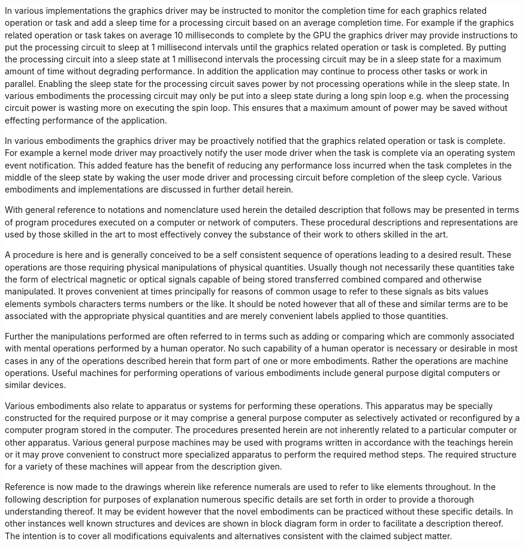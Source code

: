 In various implementations the graphics driver may be instructed to monitor the completion time for each graphics related operation or task and add a sleep time for a processing circuit based on an average completion time. For example if the graphics related operation or task takes on average 10 milliseconds to complete by the GPU the graphics driver may provide instructions to put the processing circuit to sleep at 1 millisecond intervals until the graphics related operation or task is completed. By putting the processing circuit into a sleep state at 1 millisecond intervals the processing circuit may be in a sleep state for a maximum amount of time without degrading performance. In addition the application may continue to process other tasks or work in parallel. Enabling the sleep state for the processing circuit saves power by not processing operations while in the sleep state. In various embodiments the processing circuit may only be put into a sleep state during a long spin loop e.g. when the processing circuit power is wasting more on executing the spin loop. This ensures that a maximum amount of power may be saved without effecting performance of the application.

In various embodiments the graphics driver may be proactively notified that the graphics related operation or task is complete. For example a kernel mode driver may proactively notify the user mode driver when the task is complete via an operating system event notification. This added feature has the benefit of reducing any performance loss incurred when the task completes in the middle of the sleep state by waking the user mode driver and processing circuit before completion of the sleep cycle. Various embodiments and implementations are discussed in further detail herein.

With general reference to notations and nomenclature used herein the detailed description that follows may be presented in terms of program procedures executed on a computer or network of computers. These procedural descriptions and representations are used by those skilled in the art to most effectively convey the substance of their work to others skilled in the art.

A procedure is here and is generally conceived to be a self consistent sequence of operations leading to a desired result. These operations are those requiring physical manipulations of physical quantities. Usually though not necessarily these quantities take the form of electrical magnetic or optical signals capable of being stored transferred combined compared and otherwise manipulated. It proves convenient at times principally for reasons of common usage to refer to these signals as bits values elements symbols characters terms numbers or the like. It should be noted however that all of these and similar terms are to be associated with the appropriate physical quantities and are merely convenient labels applied to those quantities.

Further the manipulations performed are often referred to in terms such as adding or comparing which are commonly associated with mental operations performed by a human operator. No such capability of a human operator is necessary or desirable in most cases in any of the operations described herein that form part of one or more embodiments. Rather the operations are machine operations. Useful machines for performing operations of various embodiments include general purpose digital computers or similar devices.

Various embodiments also relate to apparatus or systems for performing these operations. This apparatus may be specially constructed for the required purpose or it may comprise a general purpose computer as selectively activated or reconfigured by a computer program stored in the computer. The procedures presented herein are not inherently related to a particular computer or other apparatus. Various general purpose machines may be used with programs written in accordance with the teachings herein or it may prove convenient to construct more specialized apparatus to perform the required method steps. The required structure for a variety of these machines will appear from the description given.

Reference is now made to the drawings wherein like reference numerals are used to refer to like elements throughout. In the following description for purposes of explanation numerous specific details are set forth in order to provide a thorough understanding thereof. It may be evident however that the novel embodiments can be practiced without these specific details. In other instances well known structures and devices are shown in block diagram form in order to facilitate a description thereof. The intention is to cover all modifications equivalents and alternatives consistent with the claimed subject matter.
